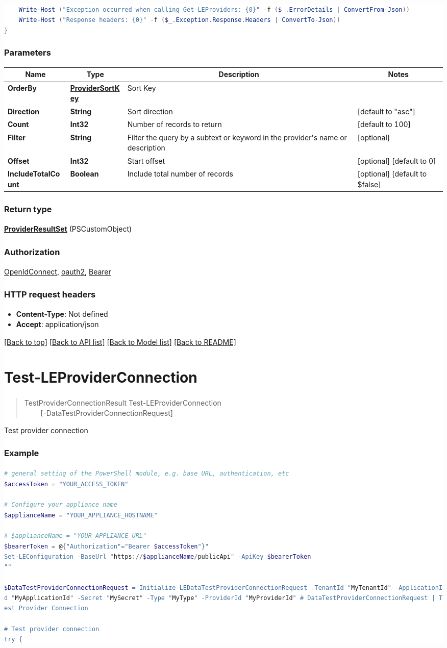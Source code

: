 ```powershell
    Write-Host ("Exception occurred when calling Get-LEProviders: {0}" -f ($_.ErrorDetails | ConvertFrom-Json))
    Write-Host ("Response headers: {0}" -f ($_.Exception.Response.Headers | ConvertTo-Json))
}
```

### Parameters

Name | Type | Description  | Notes
------------- | ------------- | ------------- | -------------
 **OrderBy** | [**ProviderSortKey**](ProviderSortKey.md)| Sort Key | 
 **Direction** | **String**| Sort direction | [default to &quot;asc&quot;]
 **Count** | **Int32**| Number of records to return | [default to 100]
 **Filter** | **String**| Filter the query by a subtext or keyword in the provider&#39;s name or description | [optional] 
 **Offset** | **Int32**| Start offset | [optional] [default to 0]
 **IncludeTotalCount** | **Boolean**| Include total number of records | [optional] [default to $false]

### Return type

[**ProviderResultSet**](ProviderResultSet.md) (PSCustomObject)

### Authorization

[OpenIdConnect](../README.md#OpenIdConnect), [oauth2](../README.md#oauth2), [Bearer](../README.md#Bearer)

### HTTP request headers

 - **Content-Type**: Not defined
 - **Accept**: application/json

[[Back to top]](#) [[Back to API list]](../README.md#documentation-for-api-endpoints) [[Back to Model list]](../README.md#documentation-for-models) [[Back to README]](../README.md)

<a id="Test-LEProviderConnection"></a>
# **Test-LEProviderConnection**
> TestProviderConnectionResult Test-LEProviderConnection<br>
> &nbsp;&nbsp;&nbsp;&nbsp;&nbsp;&nbsp;&nbsp;&nbsp;[-DataTestProviderConnectionRequest] <PSCustomObject><br>

Test provider connection

### Example
```powershell
# general setting of the PowerShell module, e.g. base URL, authentication, etc
$accessToken = "YOUR_ACCESS_TOKEN"

# Configure your appliance name
$applianceName = "YOUR_APPLIANCE_HOSTNAME"

# $applianceName = "YOUR_APPLIANCE_URL"
$bearerToken = @{"Authorization"="Bearer $accessToken"}"
Set-LEConfiguration -BaseUrl "https://$applianceName/publicApi" -ApiKey $bearerToken
""

$DataTestProviderConnectionRequest = Initialize-LEDataTestProviderConnectionRequest -TenantId "MyTenantId" -ApplicationId "MyApplicationId" -Secret "MySecret" -Type "MyType" -ProviderId "MyProviderId" # DataTestProviderConnectionRequest | Test Provider Connection

# Test provider connection
try {
```
